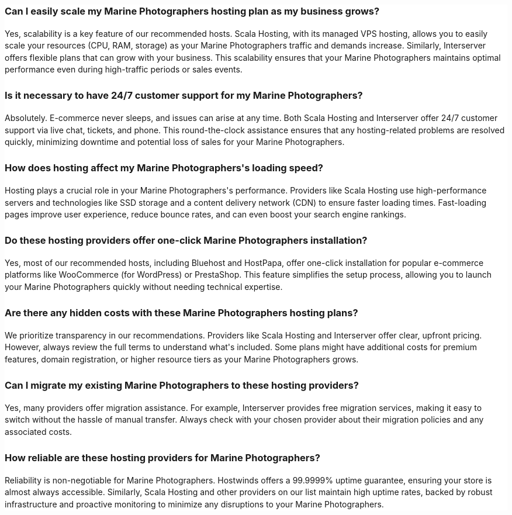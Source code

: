### Can I easily scale my Marine Photographers hosting plan as my business grows? 
Yes, scalability is a key feature of our recommended hosts. Scala Hosting, with its managed VPS hosting, allows you to easily scale your resources (CPU, RAM, storage) as your Marine Photographers traffic and demands increase. Similarly, Interserver offers flexible plans that can grow with your business. This scalability ensures that your Marine Photographers maintains optimal performance even during high-traffic periods or sales events.

### Is it necessary to have 24/7 customer support for my Marine Photographers? 
Absolutely. E-commerce never sleeps, and issues can arise at any time. Both Scala Hosting and Interserver offer 24/7 customer support via live chat, tickets, and phone. This round-the-clock assistance ensures that any hosting-related problems are resolved quickly, minimizing downtime and potential loss of sales for your Marine Photographers.

### How does hosting affect my Marine Photographers's loading speed? 
Hosting plays a crucial role in your Marine Photographers's performance. Providers like Scala Hosting use high-performance servers and technologies like SSD storage and a content delivery network (CDN) to ensure faster loading times. Fast-loading pages improve user experience, reduce bounce rates, and can even boost your search engine rankings.

### Do these hosting providers offer one-click Marine Photographers installation? 
Yes, most of our recommended hosts, including Bluehost and HostPapa, offer one-click installation for popular e-commerce platforms like WooCommerce (for WordPress) or PrestaShop. This feature simplifies the setup process, allowing you to launch your Marine Photographers quickly without needing technical expertise.

### Are there any hidden costs with these Marine Photographers hosting plans? 
We prioritize transparency in our recommendations. Providers like Scala Hosting and Interserver offer clear, upfront pricing. However, always review the full terms to understand what's included. Some plans might have additional costs for premium features, domain registration, or higher resource tiers as your Marine Photographers grows.

### Can I migrate my existing Marine Photographers to these hosting providers? 
Yes, many providers offer migration assistance. For example, Interserver provides free migration services, making it easy to switch without the hassle of manual transfer. Always check with your chosen provider about their migration policies and any associated costs.

### How reliable are these hosting providers for Marine Photographers? 
Reliability is non-negotiable for Marine Photographers. Hostwinds offers a 99.9999% uptime guarantee, ensuring your store is almost always accessible. Similarly, Scala Hosting and other providers on our list maintain high uptime rates, backed by robust infrastructure and proactive monitoring to minimize any disruptions to your Marine Photographers.

